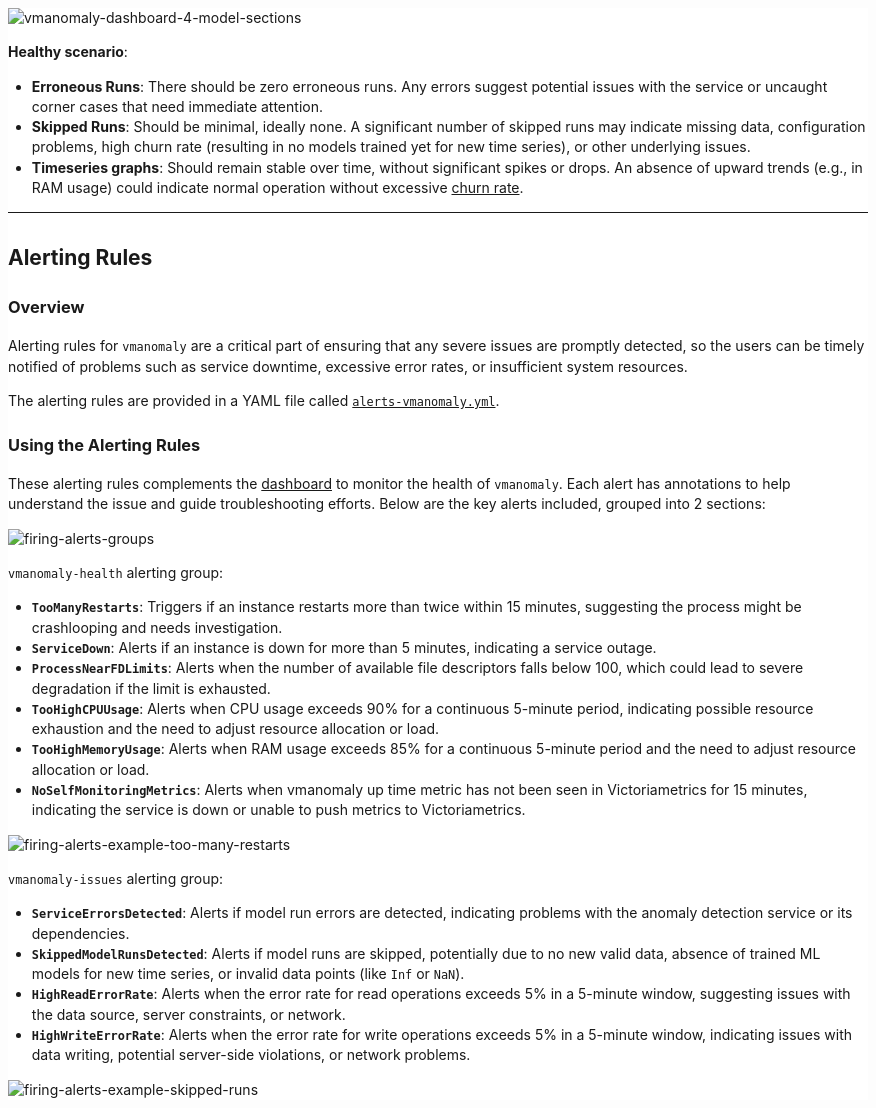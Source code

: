 <img src="../vmanomaly-dashboard-4-model-sections.webp" alt="vmanomaly-dashboard-4-model-sections" width="800px"/>

**Healthy scenario**:
- **Erroneous Runs**: There should be zero erroneous runs. Any errors suggest potential issues with the service or uncaught corner cases that need immediate attention.
- **Skipped Runs**: Should be minimal, ideally none. A significant number of skipped runs may indicate missing data, configuration problems, high churn rate (resulting in no models trained yet for new time series), or other underlying issues.
- **Timeseries graphs**: Should remain stable over time, without significant spikes or drops. An absence of upward trends (e.g., in RAM usage) could indicate normal operation without excessive [churn rate](https://docs.victoriametrics.com/victoriametrics/faq/#what-is-high-churn-rate).

---

## Alerting Rules

### Overview

Alerting rules for `vmanomaly` are a critical part of ensuring that any severe issues are promptly detected, so the users can be timely notified of problems such as service downtime, excessive error rates, or insufficient system resources.

The alerting rules are provided in a YAML file called [`alerts-vmanomaly.yml`](https://github.com/VictoriaMetrics/VictoriaMetrics/tree/master/deployment/docker/rules/alerts-vmanomaly.yml).

### Using the Alerting Rules

These alerting rules complements the [dashboard](#grafana-dashboard) to monitor the health of `vmanomaly`. Each alert has annotations to help understand the issue and guide troubleshooting efforts. Below are the key alerts included, grouped into 2 sections:

<img src="../firing-alerts-groups.webp" alt="firing-alerts-groups" width="800px"/>

`vmanomaly-health` alerting group:
- **`TooManyRestarts`**: Triggers if an instance restarts more than twice within 15 minutes, suggesting the process might be crashlooping and needs investigation.
- **`ServiceDown`**: Alerts if an instance is down for more than 5 minutes, indicating a service outage.
- **`ProcessNearFDLimits`**: Alerts when the number of available file descriptors falls below 100, which could lead to severe degradation if the limit is exhausted.
- **`TooHighCPUUsage`**: Alerts when CPU usage exceeds 90% for a continuous 5-minute period, indicating possible resource exhaustion and the need to adjust resource allocation or load.
- **`TooHighMemoryUsage`**: Alerts when RAM usage exceeds 85% for a continuous 5-minute period and the need to adjust resource allocation or load.
- **`NoSelfMonitoringMetrics`**: Alerts when vmanomaly up time metric has not been seen in Victoriametrics for 15 minutes, indicating the service is down or unable to push metrics to Victoriametrics.

<img src="../firing-alerts-example-too-many-restarts.webp" alt="firing-alerts-example-too-many-restarts" width="800px"/>

`vmanomaly-issues` alerting group:
- **`ServiceErrorsDetected`**: Alerts if model run errors are detected, indicating problems with the anomaly detection service or its dependencies.
- **`SkippedModelRunsDetected`**: Alerts if model runs are skipped, potentially due to no new valid data, absence of trained ML models for new time series, or invalid data points (like `Inf` or `NaN`).
- **`HighReadErrorRate`**: Alerts when the error rate for read operations exceeds 5% in a 5-minute window, suggesting issues with the data source, server constraints, or network.
- **`HighWriteErrorRate`**: Alerts when the error rate for write operations exceeds 5% in a 5-minute window, indicating issues with data writing, potential server-side violations, or network problems.

<img src="../firing-alerts-example-skipped-runs.webp" alt="firing-alerts-example-skipped-runs" width="800px"/>
